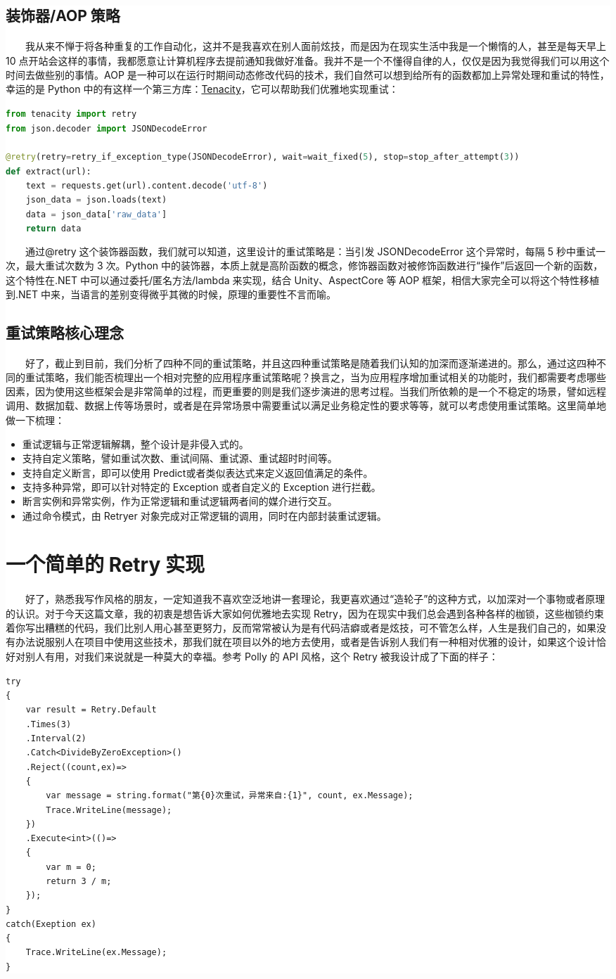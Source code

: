 ## 装饰器/AOP 策略
&emsp;&emsp;我从来不惮于将各种重复的工作自动化，这并不是我喜欢在别人面前炫技，而是因为在现实生活中我是一个懒惰的人，甚至是每天早上 10 点开站会这样的事情，我都愿意让计算机程序去提前通知我做好准备。我并不是一个不懂得自律的人，仅仅是因为我觉得我们可以用这个时间去做些别的事情。AOP 是一种可以在运行时期间动态修改代码的技术，我们自然可以想到给所有的函数都加上异常处理和重试的特性，幸运的是 Python 中的有这样一个第三方库：[Tenacity](http://tenacity.readthedocs.io/en/latest/)，它可以帮助我们优雅地实现重试：
```Python
from tenacity import retry
from json.decoder import JSONDecodeError

@retry(retry=retry_if_exception_type(JSONDecodeError), wait=wait_fixed(5), stop=stop_after_attempt(3))
def extract(url):
    text = requests.get(url).content.decode('utf-8')
    json_data = json.loads(text)
    data = json_data['raw_data']
    return data
```
&emsp;&emsp;通过@retry 这个装饰器函数，我们就可以知道，这里设计的重试策略是：当引发 JSONDecodeError 这个异常时，每隔 5 秒中重试一次，最大重试次数为 3 次。Python 中的装饰器，本质上就是高阶函数的概念，修饰器函数对被修饰函数进行“操作”后返回一个新的函数，这个特性在.NET 中可以通过委托/匿名方法/lambda 来实现，结合 Unity、AspectCore 等 AOP 框架，相信大家完全可以将这个特性移植到.NET 中来，当语言的差别变得微乎其微的时候，原理的重要性不言而喻。

## 重试策略核心理念
&emsp;&emsp;好了，截止到目前，我们分析了四种不同的重试策略，并且这四种重试策略是随着我们认知的加深而逐渐递进的。那么，通过这四种不同的重试策略，我们能否梳理出一个相对完整的应用程序重试策略呢？换言之，当为应用程序增加重试相关的功能时，我们都需要考虑哪些因素，因为使用这些框架会是非常简单的过程，而更重要的则是我们逐步演进的思考过程。当我们所依赖的是一个不稳定的场景，譬如远程调用、数据加载、数据上传等场景时，或者是在异常场景中需要重试以满足业务稳定性的要求等等，就可以考虑使用重试策略。这里简单地做一下梳理：
* 重试逻辑与正常逻辑解耦，整个设计是非侵入式的。
* 支持自定义策略，譬如重试次数、重试间隔、重试源、重试超时时间等。
* 支持自定义断言，即可以使用 Predict<T>或者类似表达式来定义返回值满足的条件。
* 支持多种异常，即可以针对特定的 Exception 或者自定义的 Exception 进行拦截。
* 断言实例和异常实例，作为正常逻辑和重试逻辑两者间的媒介进行交互。
* 通过命令模式，由 Retryer 对象完成对正常逻辑的调用，同时在内部封装重试逻辑。


# 一个简单的 Retry 实现 
&emsp;&emsp;好了，熟悉我写作风格的朋友，一定知道我不喜欢空泛地讲一套理论，我更喜欢通过“造轮子”的这种方式，以加深对一个事物或者原理的认识。对于今天这篇文章，我的初衷是想告诉大家如何优雅地去实现 Retry，因为在现实中我们总会遇到各种各样的枷锁，这些枷锁约束着你写出糟糕的代码，我们比别人用心甚至更努力，反而常常被认为是有代码洁癖或者是炫技，可不管怎么样，人生是我们自己的，如果没有办法说服别人在项目中使用这些技术，那我们就在项目以外的地方去使用，或者是告诉别人我们有一种相对优雅的设计，如果这个设计恰好对别人有用，对我们来说就是一种莫大的幸福。参考 Polly 的 API 风格，这个 Retry 被我设计成了下面的样子：
```CSharp
try
{
    var result = Retry.Default
    .Times(3)
    .Interval(2)
    .Catch<DivideByZeroException>()
    .Reject((count,ex)=>
    {
        var message = string.format("第{0}次重试，异常来自:{1}", count, ex.Message);
        Trace.WriteLine(message);
    })
    .Execute<int>(()=>
    {
        var m = 0;
        return 3 / m;
    });
}
catch(Exeption ex)
{
    Trace.WriteLine(ex.Message);
}
```